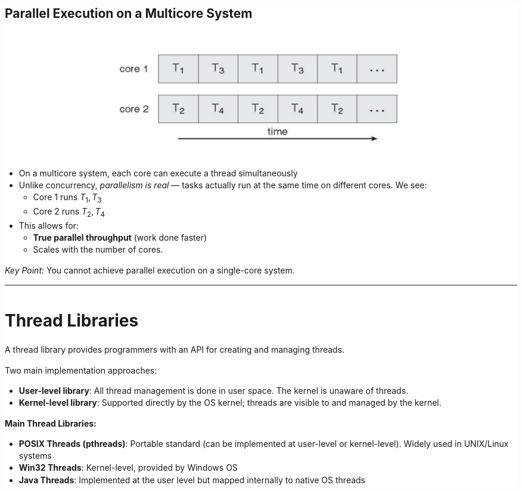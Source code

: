 ## Parallel Execution on a Multicore System
<p align="center">
  <img src="../../images/066.png" width="500"/>
</p>

- On a multicore system, each core can execute a thread simultaneously  
- Unlike concurrency, *parallelism is real* — tasks actually run at the same time on different cores. We see:
  - Core 1 runs $T_1, T_3$  
  - Core 2 runs $T_2, T_4$  
- This allows for:  
  - **True parallel throughput** (work done faster)  
  - Scales with the number of cores. 

*Key Point:* You cannot achieve parallel execution on a single-core system.

---

# Thread Libraries

A thread library provides programmers with an API for creating and managing threads.  

Two main implementation approaches:  
- **User-level library**: All thread management is done in user space. The kernel is unaware of threads.  
- **Kernel-level library**: Supported directly by the OS kernel; threads are visible to and managed by the kernel.  

**Main Thread Libraries:**  
- **POSIX Threads (pthreads)**: Portable standard (can be implemented at user-level or kernel-level). Widely used in UNIX/Linux systems 
- **Win32 Threads**: Kernel-level, provided by Windows OS  
- **Java Threads**: Implemented at the user level but mapped internally to native OS threads
